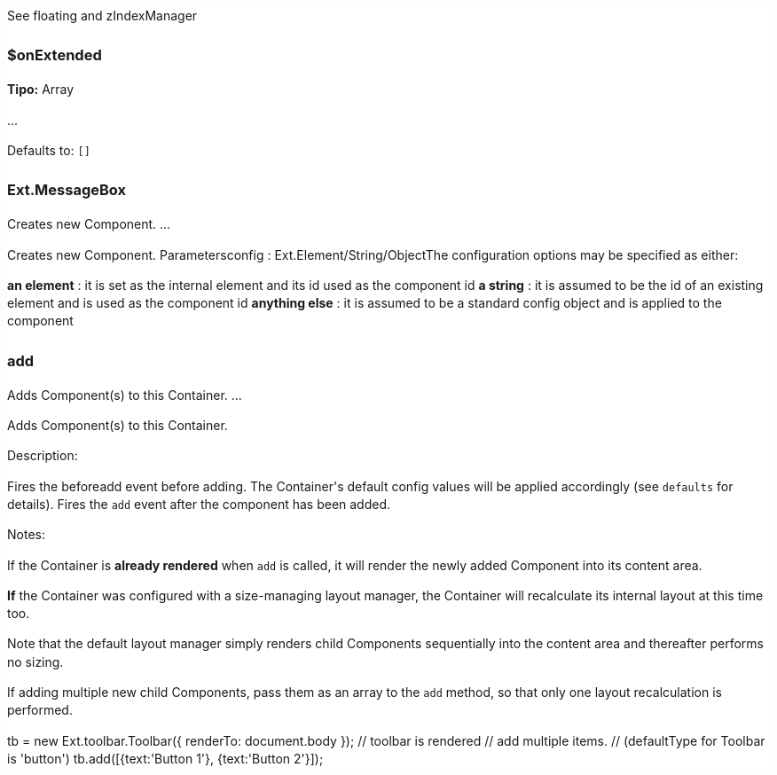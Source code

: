 See floating and zIndexManager


### $onExtended

**Tipo:** Array

...

Defaults to: `[]`


### Ext.MessageBox

Creates new Component. ...

Creates new Component.
Parametersconfig : Ext.Element/String/ObjectThe configuration options may be specified as either:





**an element** : it is set as the internal element and its id used as the component id
**a string** : it is assumed to be the id of an existing element and is used as the component id
**anything else** : it is assumed to be a standard config object and is applied to the component


### add

Adds Component(s) to this Container. ...

Adds Component(s) to this Container.

Description:


Fires the beforeadd event before adding.
The Container's default config values will be applied
accordingly (see `defaults` for details).
Fires the `add` event after the component has been added.



Notes:

If the Container is **already rendered** when `add`
is called, it will render the newly added Component into its content area.

**If** the Container was configured with a size-managing layout manager,
the Container will recalculate its internal layout at this time too.

Note that the default layout manager simply renders child Components sequentially
into the content area and thereafter performs no sizing.

If adding multiple new child Components, pass them as an array to the `add` method,
so that only one layout recalculation is performed.

tb = new Ext.toolbar.Toolbar({
    renderTo: document.body
});  // toolbar is rendered
// add multiple items.
// (defaultType for Toolbar is 'button')
tb.add([{text:'Button 1'}, {text:'Button 2'}]);
